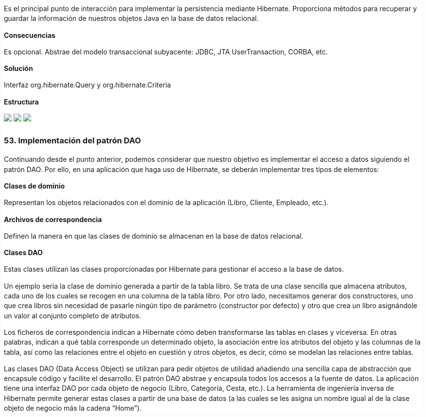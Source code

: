 Es el principal punto de interacción para implementar la persistencia mediante Hibernate. Proporciona métodos para recuperar y guardar la información de nuestros objetos Java en la base de datos relacional.

**Consecuencias**

Es opcional. Abstrae del modelo transaccional subyacente: JDBC, JTA UserTransaction, CORBA, etc.

**Solución**

Interfaz org.hibernate.Query y org.hibernate.Criteria

**Estructura**

<img src="images/c3/3-2-estructura.png">


<img src="images/c3/3-2-arrastrar-3.png">

<img src="images/c3/3-2-arrastrar-4.png">

### 53. Implementación del patrón DAO

Continuando desde el punto anterior, podemos considerar que nuestro objetivo es implementar el acceso a datos siguiendo el patrón DAO. Por ello, en una aplicación que haga uso de Hibernate, se deberán implementar tres tipos de elementos: 

**Clases de dominio**

Representan los objetos relacionados con el dominio de la aplicación (Libro, Cliente, Empleado, etc.).

**Archivos de correspondencia**

Definen la manera en que las clases de dominio se almacenan en la base de datos relacional.

**Clases DAO**

Estas clases utilizan las clases proporcionadas por Hibernate para gestionar el acceso a la base de datos.

Un ejemplo sería la clase de dominio generada a partir de la tabla libro. Se trata de una clase sencilla que almacena atributos, cada uno de los cuales se recogen en una columna de la tabla libro. Por otro lado, necesitamos generar dos constructores, uno que crea libros sin necesidad de pasarle ningún tipo de parámetro (constructor por defecto) y otro que crea un libro asignándole un valor al conjunto completo de atributos. 

Los ficheros de correspondencia indican a Hibernate cómo deben transformarse las tablas en clases y viceversa. En otras palabras, indican a qué tabla corresponde un determinado objeto, la asociación entre los atributos del objeto y las columnas de la tabla, así como las relaciones entre el objeto en cuestión y otros objetos, es decir, cómo se modelan las relaciones entre tablas.    

Las clases DAO (Data Access Object) se utilizan para pedir objetos de utilidad añadiendo una sencilla capa de abstracción que encapsule código y facilite el desarrollo. El patrón DAO abstrae y encapsula todos los accesos a la fuente de datos. La aplicación tiene una interfaz DAO por cada objeto de negocio (Libro, Categoría, Cesta, etc.). La herramienta de ingeniería inversa de Hibernate permite generar estas clases a partir de una base de datos (a las cuales se les asigna un nombre igual al de la clase objeto de negocio más la cadena “Home”).  
